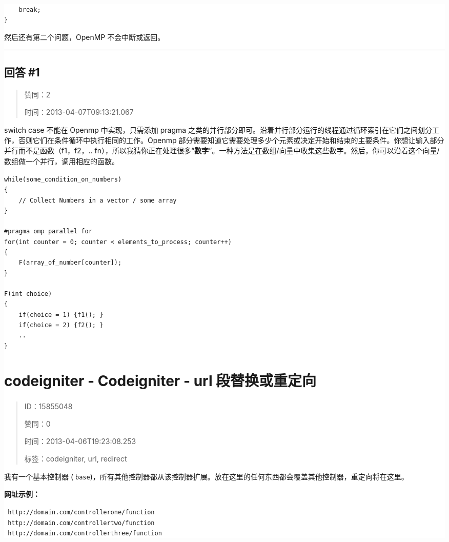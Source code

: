 ```
    break;
} 
```

然后还有第二个问题，OpenMP 不会中断或返回。

* * *

## 回答 #1

> 赞同：2
> 
> 时间：2013-04-07T09:13:21.067

switch case 不能在 Openmp 中实现，只需添加 pragma 之类的并行部分即可。沿着并行部分运行的线程通过循环索引在它们之间划分工作，否则它们在条件循环中执行相同的工作。Openmp 部分需要知道它需要处理多少个元素或决定开始和结束的主要条件。你想让输入部分并行而不是函数（f1，f2，.. fn），所以我猜你正在处理很多“**数字**”。一种方法是在数组/向量中收集这些数字。然后，你可以沿着这个向量/数组做一个并行，调用相应的函数。

```
while(some_condition_on_numbers)
{
    // Collect Numbers in a vector / some array    
}

#pragma omp parallel for
for(int counter = 0; counter < elements_to_process; counter++)
{
    F(array_of_number[counter]);
}

F(int choice)
{
    if(choice = 1) {f1(); }
    if(choice = 2) {f2(); }
    ..
} 
```

# codeigniter - Codeigniter - url 段替换或重定向

> ID：15855048
> 
> 赞同：0
> 
> 时间：2013-04-06T19:23:08.253
> 
> 标签：codeigniter, url, redirect

我有一个基本控制器 ( `base`)，所有其他控制器都从该控制器扩展。放在这里的任何东西都会覆盖其他控制器，重定向将在这里。

**网址示例：**

```
 http://domain.com/controllerone/function
 http://domain.com/controllertwo/function
 http://domain.com/controllerthree/function 
```
